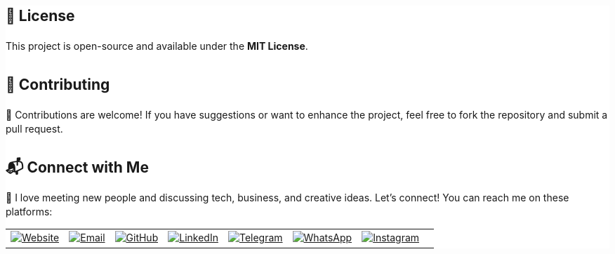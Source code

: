 
## 📜 License
This project is open-source and available under the **MIT License**.

## 🤝 Contributing  
🎯 Contributions are welcome! If you have suggestions or want to enhance the project, feel free to fork the repository and submit a pull request.

## 📬 Connect with Me  
💬 I love meeting new people and discussing tech, business, and creative ideas. Let’s connect! You can reach me on these platforms:

<div align="center">
  <table>
    <tr>
      <td>
        <a href="https://iqbolshoh.uz" target="_blank">
          <img src="https://img.icons8.com/color/48/domain.png" 
               height="40" width="40" alt="Website" title="Website" />
        </a>
      </td>
      <td>
        <a href="mailto:iilhomjonov777@gmail.com" target="_blank">
          <img src="https://github.com/gayanvoice/github-active-users-monitor/blob/master/public/images/icons/gmail.svg"
               height="40" width="40" alt="Email" title="Email" />
        </a>
      </td>
      <td>
        <a href="https://github.com/iqbolshoh" target="_blank">
          <img src="https://raw.githubusercontent.com/rahuldkjain/github-profile-readme-generator/master/src/images/icons/Social/github.svg"
               height="40" width="40" alt="GitHub" title="GitHub" />
        </a>
      </td>
      <td>
        <a href="https://www.linkedin.com/in/iqbolshoh/" target="_blank">
          <img src="https://github.com/gayanvoice/github-active-users-monitor/blob/master/public/images/icons/linkedin.svg"
               height="40" width="40" alt="LinkedIn" title="LinkedIn" />
        </a>
      </td>
      <td>
        <a href="https://t.me/iqbolshoh_777" target="_blank">
          <img src="https://github.com/gayanvoice/github-active-users-monitor/blob/master/public/images/icons/telegram.svg"
               height="40" width="40" alt="Telegram" title="Telegram" />
        </a>
      </td>
      <td>
        <a href="https://wa.me/qr/22PVFQSMQQX4F1" target="_blank">
          <img src="https://github.com/gayanvoice/github-active-users-monitor/blob/master/public/images/icons/whatsapp.svg"
               height="40" width="40" alt="WhatsApp" title="WhatsApp" />
        </a>
      </td>
      <td>
        <a href="https://instagram.com/iqbolshoh_777" target="_blank">
          <img src="https://raw.githubusercontent.com/rahuldkjain/github-profile-readme-generator/master/src/images/icons/Social/instagram.svg"
               height="40" width="40" alt="Instagram" title="Instagram" />
        </a>
      </td>
      <td>